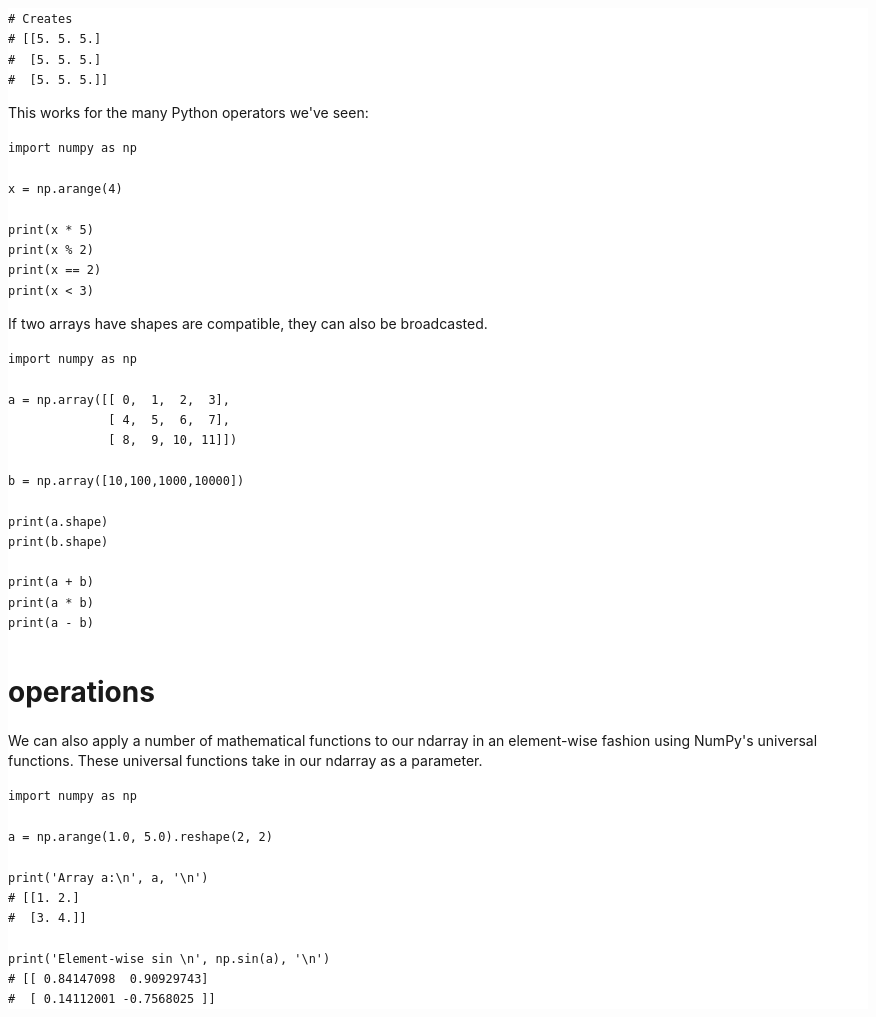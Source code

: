     # Creates 
    # [[5. 5. 5.]
    #  [5. 5. 5.]
    #  [5. 5. 5.]]


This works for the many Python operators we've seen:

    import numpy as np

    x = np.arange(4)

    print(x * 5)
    print(x % 2)
    print(x == 2)
    print(x < 3)

If two arrays have shapes are compatible, they can also be broadcasted.

    import numpy as np

    a = np.array([[ 0,  1,  2,  3],
                  [ 4,  5,  6,  7],
                  [ 8,  9, 10, 11]])

    b = np.array([10,100,1000,10000])

    print(a.shape)
    print(b.shape)

    print(a + b)
    print(a * b)
    print(a - b)

# operations
We can also apply a number of mathematical functions to our ndarray in an element-wise fashion using NumPy's universal functions. These universal functions take in our ndarray as a parameter.


    import numpy as np

    a = np.arange(1.0, 5.0).reshape(2, 2)

    print('Array a:\n', a, '\n')
    # [[1. 2.]
    #  [3. 4.]]

    print('Element-wise sin \n', np.sin(a), '\n')
    # [[ 0.84147098  0.90929743]
    #  [ 0.14112001 -0.7568025 ]]
